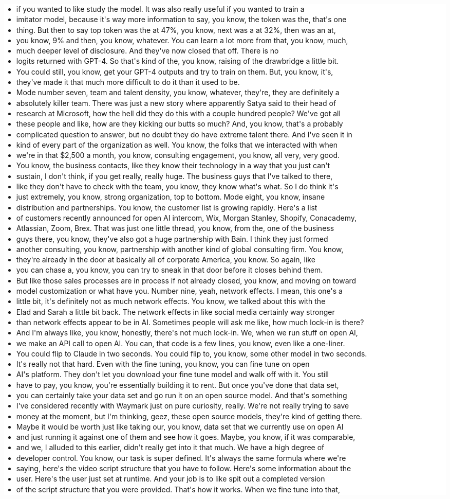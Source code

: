 *  if you wanted to like study the model. It was also really useful if you wanted to train a
*  imitator model, because it's way more information to say, you know, the token was the, that's one
*  thing. But then to say top token was the at 47%, you know, next was a at 32%, then was an at,
*  you know, 9% and then, you know, whatever. You can learn a lot more from that, you know, much,
*  much deeper level of disclosure. And they've now closed that off. There is no
*  logits returned with GPT-4. So that's kind of the, you know, raising of the drawbridge a little bit.
*  You could still, you know, get your GPT-4 outputs and try to train on them. But, you know, it's,
*  they've made it that much more difficult to do it than it used to be.
*  Mode number seven, team and talent density, you know, whatever, they're, they are definitely a
*  absolutely killer team. There was just a new story where apparently Satya said to their head of
*  research at Microsoft, how the hell did they do this with a couple hundred people? We've got all
*  these people and like, how are they kicking our butts so much? And, you know, that's a probably
*  complicated question to answer, but no doubt they do have extreme talent there. And I've seen it in
*  kind of every part of the organization as well. You know, the folks that we interacted with when
*  we're in that $2,500 a month, you know, consulting engagement, you know, all very, very good.
*  You know, the business contacts, like they know their technology in a way that you just can't
*  sustain, I don't think, if you get really, really huge. The business guys that I've talked to there,
*  like they don't have to check with the team, you know, they know what's what. So I do think it's
*  just extremely, you know, strong organization, top to bottom. Mode eight, you know, insane
*  distribution and partnerships. You know, the customer list is growing rapidly. Here's a list
*  of customers recently announced for open AI intercom, Wix, Morgan Stanley, Shopify, Conacademy,
*  Atlassian, Zoom, Brex. That was just one little thread, you know, from the, one of the business
*  guys there, you know, they've also got a huge partnership with Bain. I think they just formed
*  another consulting, you know, partnership with another kind of global consulting firm. You know,
*  they're already in the door at basically all of corporate America, you know. So again, like
*  you can chase a, you know, you can try to sneak in that door before it closes behind them.
*  But like those sales processes are in process if not already closed, you know, and moving on toward
*  model customization or what have you. Number nine, yeah, network effects. I mean, this one's a
*  little bit, it's definitely not as much network effects. You know, we talked about this with the
*  Elad and Sarah a little bit back. The network effects in like social media certainly way stronger
*  than network effects appear to be in AI. Sometimes people will ask me like, how much lock-in is there?
*  And I'm always like, you know, honestly, there's not much lock-in. We, when we run stuff on open AI,
*  we make an API call to open AI. You can, that code is a few lines, you know, even like a one-liner.
*  You could flip to Claude in two seconds. You could flip to, you know, some other model in two seconds.
*  It's really not that hard. Even with the fine tuning, you know, you can fine tune on open
*  AI's platform. They don't let you download your fine tune model and walk off with it. You still
*  have to pay, you know, you're essentially building it to rent. But once you've done that data set,
*  you can certainly take your data set and go run it on an open source model. And that's something
*  I've considered recently with Waymark just on pure curiosity, really. We're not really trying to save
*  money at the moment, but I'm thinking, geez, these open source models, they're kind of getting there.
*  Maybe it would be worth just like taking our, you know, data set that we currently use on open AI
*  and just running it against one of them and see how it goes. Maybe, you know, if it was comparable,
*  and we, I alluded to this earlier, didn't really get into it that much. We have a high degree of
*  developer control. You know, our task is super defined. It's always the same formula where we're
*  saying, here's the video script structure that you have to follow. Here's some information about the
*  user. Here's the user just set at runtime. And your job is to like spit out a completed version
*  of the script structure that you were provided. That's how it works. When we fine tune into that,